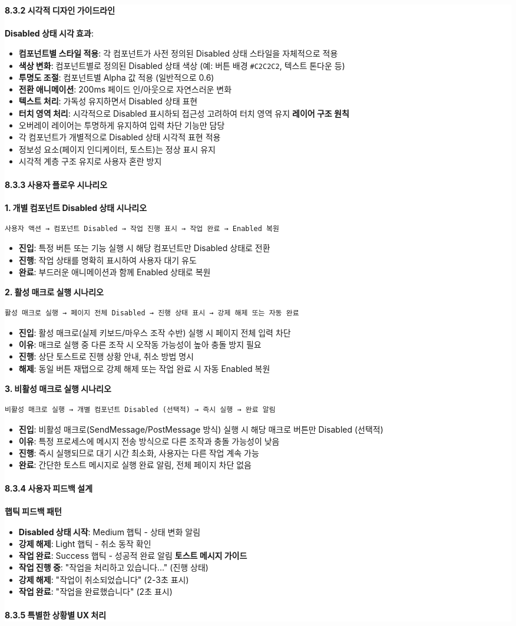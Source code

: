 #### 8.3.2 시각적 디자인 가이드라인

**Disabled 상태 시각 효과**:
- **컴포넌트별 스타일 적용**: 각 컴포넌트가 사전 정의된 Disabled 상태 스타일을 자체적으로 적용
- **색상 변화**: 컴포넌트별로 정의된 Disabled 상태 색상 (예: 버튼 배경 `#C2C2C2`, 텍스트 톤다운 등)
- **투명도 조절**: 컴포넌트별 Alpha 값 적용 (일반적으로 0.6)
- **전환 애니메이션**: 200ms 페이드 인/아웃으로 자연스러운 변화
- **텍스트 처리**: 가독성 유지하면서 Disabled 상태 표현
- **터치 영역 처리**: 시각적으로 Disabled 표시하되 접근성 고려하여 터치 영역 유지
**레이어 구조 원칙**
- 오버레이 레이어는 투명하게 유지하여 입력 차단 기능만 담당
- 각 컴포넌트가 개별적으로 Disabled 상태 시각적 표현 적용
- 정보성 요소(페이지 인디케이터, 토스트)는 정상 표시 유지
- 시각적 계층 구조 유지로 사용자 혼란 방지

#### 8.3.3 사용자 플로우 시나리오

**1. 개별 컴포넌트 Disabled 상태 시나리오**
```
사용자 액션 → 컴포넌트 Disabled → 작업 진행 표시 → 작업 완료 → Enabled 복원
```
- **진입**: 특정 버튼 또는 기능 실행 시 해당 컴포넌트만 Disabled 상태로 전환
- **진행**: 작업 상태를 명확히 표시하여 사용자 대기 유도
- **완료**: 부드러운 애니메이션과 함께 Enabled 상태로 복원

**2. 활성 매크로 실행 시나리오**
```
활성 매크로 실행 → 페이지 전체 Disabled → 진행 상태 표시 → 강제 해제 또는 자동 완료
```
- **진입**: 활성 매크로(실제 키보드/마우스 조작 수반) 실행 시 페이지 전체 입력 차단
- **이유**: 매크로 실행 중 다른 조작 시 오작동 가능성이 높아 충돌 방지 필요
- **진행**: 상단 토스트로 진행 상황 안내, 취소 방법 명시
- **해제**: 동일 버튼 재탭으로 강제 해제 또는 작업 완료 시 자동 Enabled 복원

**3. 비활성 매크로 실행 시나리오**
```
비활성 매크로 실행 → 개별 컴포넌트 Disabled (선택적) → 즉시 실행 → 완료 알림
```
- **진입**: 비활성 매크로(SendMessage/PostMessage 방식) 실행 시 해당 매크로 버튼만 Disabled (선택적)
- **이유**: 특정 프로세스에 메시지 전송 방식으로 다른 조작과 충돌 가능성이 낮음
- **진행**: 즉시 실행되므로 대기 시간 최소화, 사용자는 다른 작업 계속 가능
- **완료**: 간단한 토스트 메시지로 실행 완료 알림, 전체 페이지 차단 없음

#### 8.3.4 사용자 피드백 설계

**햅틱 피드백 패턴**
- **Disabled 상태 시작**: Medium 햅틱 - 상태 변화 알림
- **강제 해제**: Light 햅틱 - 취소 동작 확인
- **작업 완료**: Success 햅틱 - 성공적 완료 알림
**토스트 메시지 가이드**
- **작업 진행 중**: "작업을 처리하고 있습니다..." (진행 상태)
- **강제 해제**: "작업이 취소되었습니다" (2-3초 표시)
- **작업 완료**: "작업을 완료했습니다" (2초 표시)

#### 8.3.5 특별한 상황별 UX 처리
